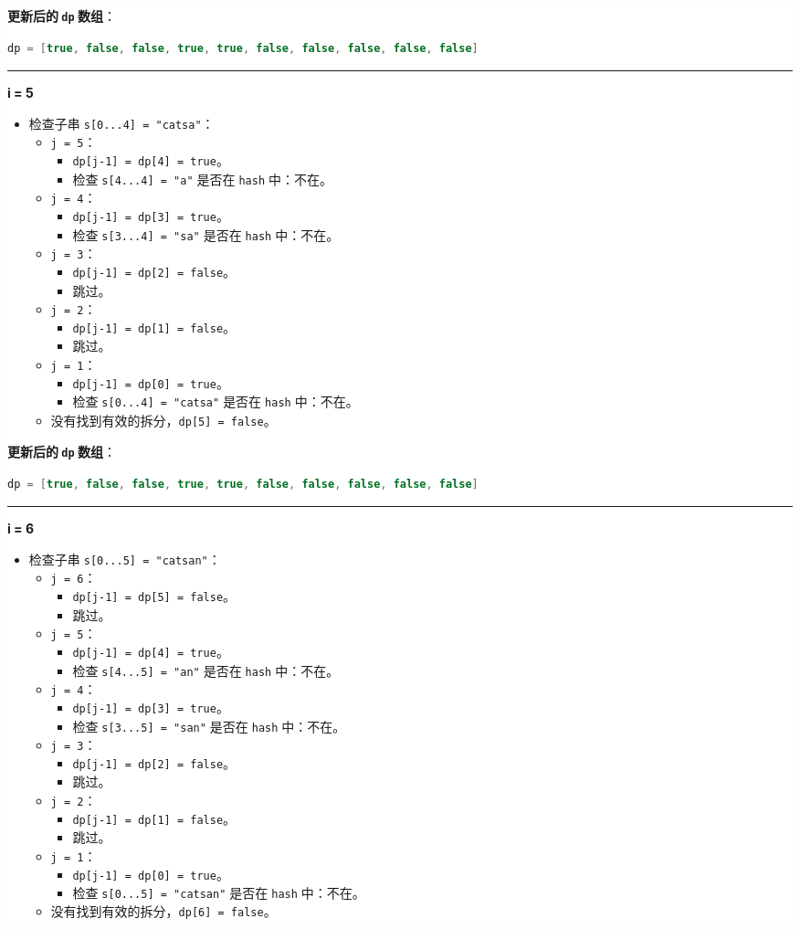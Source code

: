 **更新后的 `dp` 数组**：
```cpp
dp = [true, false, false, true, true, false, false, false, false, false]
```

---

**i = 5**

- 检查子串 `s[0...4] = "catsa"`：
  - `j = 5`：
    - `dp[j-1] = dp[4] = true`。
    - 检查 `s[4...4] = "a"` 是否在 `hash` 中：不在。
  - `j = 4`：
    - `dp[j-1] = dp[3] = true`。
    - 检查 `s[3...4] = "sa"` 是否在 `hash` 中：不在。
  - `j = 3`：
    - `dp[j-1] = dp[2] = false`。
    - 跳过。
  - `j = 2`：
    - `dp[j-1] = dp[1] = false`。
    - 跳过。
  - `j = 1`：
    - `dp[j-1] = dp[0] = true`。
    - 检查 `s[0...4] = "catsa"` 是否在 `hash` 中：不在。
  - 没有找到有效的拆分，`dp[5] = false`。

**更新后的 `dp` 数组**：
```cpp
dp = [true, false, false, true, true, false, false, false, false, false]
```

---

**i = 6**

- 检查子串 `s[0...5] = "catsan"`：
  - `j = 6`：
    - `dp[j-1] = dp[5] = false`。
    - 跳过。
  - `j = 5`：
    - `dp[j-1] = dp[4] = true`。
    - 检查 `s[4...5] = "an"` 是否在 `hash` 中：不在。
  - `j = 4`：
    - `dp[j-1] = dp[3] = true`。
    - 检查 `s[3...5] = "san"` 是否在 `hash` 中：不在。
  - `j = 3`：
    - `dp[j-1] = dp[2] = false`。
    - 跳过。
  - `j = 2`：
    - `dp[j-1] = dp[1] = false`。
    - 跳过。
  - `j = 1`：
    - `dp[j-1] = dp[0] = true`。
    - 检查 `s[0...5] = "catsan"` 是否在 `hash` 中：不在。
  - 没有找到有效的拆分，`dp[6] = false`。
